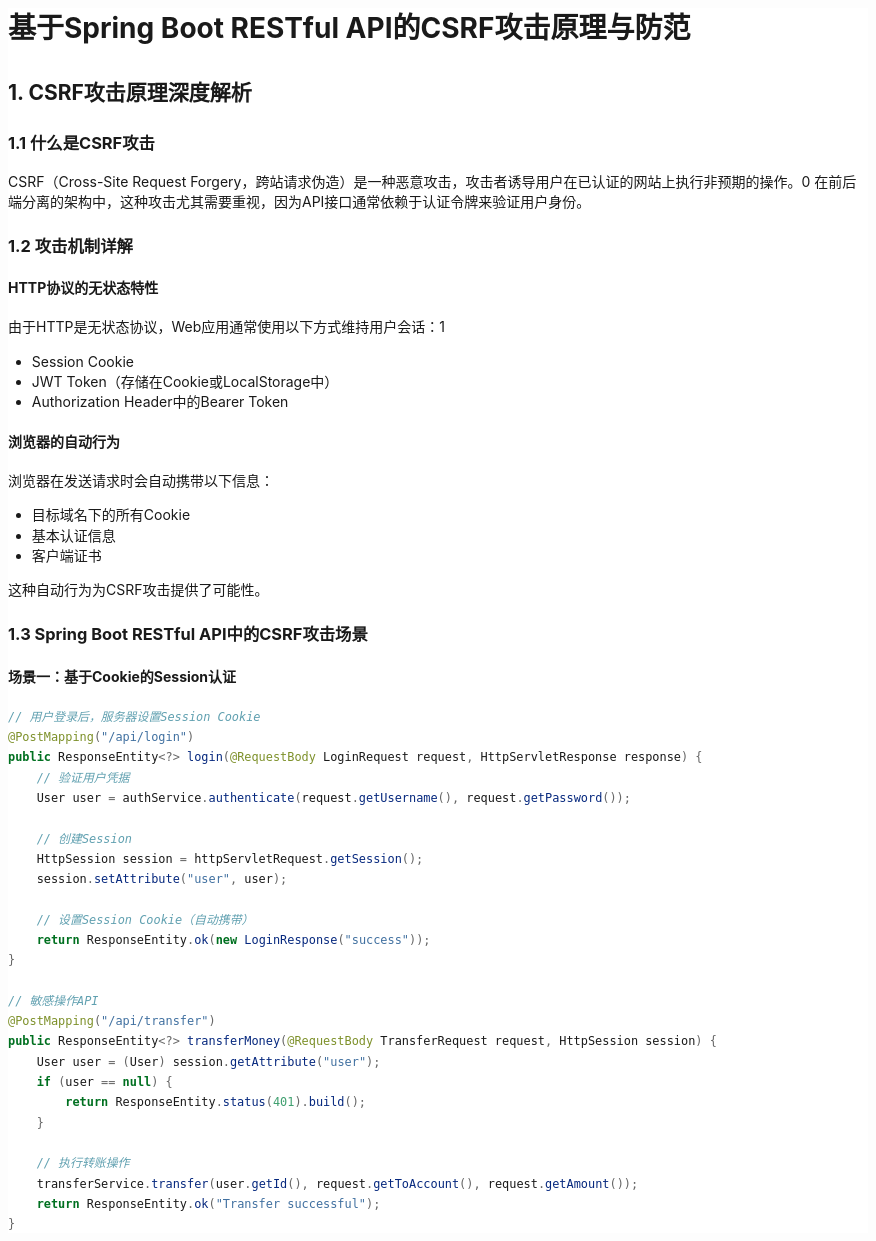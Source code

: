 # 基于Spring Boot RESTful API的CSRF攻击原理与防范

## 1. CSRF攻击原理深度解析

### 1.1 什么是CSRF攻击

CSRF（Cross-Site Request Forgery，跨站请求伪造）是一种恶意攻击，攻击者诱导用户在已认证的网站上执行非预期的操作。<mcreference link="https://developer.mozilla.org/en-US/docs/Web/Security/Attacks/CSRF" index="0">0</mcreference> 在前后端分离的架构中，这种攻击尤其需要重视，因为API接口通常依赖于认证令牌来验证用户身份。

### 1.2 攻击机制详解

#### HTTP协议的无状态特性
由于HTTP是无状态协议，Web应用通常使用以下方式维持用户会话：<mcreference link="https://www.geeksforgeeks.org/computer-networks/what-is-cross-site-request-forgery-csrf/" index="1">1</mcreference>
- Session Cookie
- JWT Token（存储在Cookie或LocalStorage中）
- Authorization Header中的Bearer Token

#### 浏览器的自动行为
浏览器在发送请求时会自动携带以下信息：
- 目标域名下的所有Cookie
- 基本认证信息
- 客户端证书

这种自动行为为CSRF攻击提供了可能性。

### 1.3 Spring Boot RESTful API中的CSRF攻击场景

#### 场景一：基于Cookie的Session认证
```java
// 用户登录后，服务器设置Session Cookie
@PostMapping("/api/login")
public ResponseEntity<?> login(@RequestBody LoginRequest request, HttpServletResponse response) {
    // 验证用户凭据
    User user = authService.authenticate(request.getUsername(), request.getPassword());
    
    // 创建Session
    HttpSession session = httpServletRequest.getSession();
    session.setAttribute("user", user);
    
    // 设置Session Cookie（自动携带）
    return ResponseEntity.ok(new LoginResponse("success"));
}

// 敏感操作API
@PostMapping("/api/transfer")
public ResponseEntity<?> transferMoney(@RequestBody TransferRequest request, HttpSession session) {
    User user = (User) session.getAttribute("user");
    if (user == null) {
        return ResponseEntity.status(401).build();
    }
    
    // 执行转账操作
    transferService.transfer(user.getId(), request.getToAccount(), request.getAmount());
    return ResponseEntity.ok("Transfer successful");
}
```
